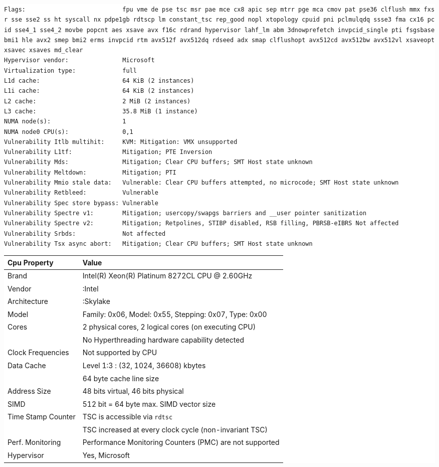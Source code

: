     Flags:                           fpu vme de pse tsc msr pae mce cx8 apic sep mtrr pge mca cmov pat pse36 clflush mmx fxsr sse sse2 ss ht syscall nx pdpe1gb rdtscp lm constant_tsc rep_good nopl xtopology cpuid pni pclmulqdq ssse3 fma cx16 pcid sse4_1 sse4_2 movbe popcnt aes xsave avx f16c rdrand hypervisor lahf_lm abm 3dnowprefetch invpcid_single pti fsgsbase bmi1 hle avx2 smep bmi2 erms invpcid rtm avx512f avx512dq rdseed adx smap clflushopt avx512cd avx512bw avx512vl xsaveopt xsavec xsaves md_clear
    Hypervisor vendor:               Microsoft
    Virtualization type:             full
    L1d cache:                       64 KiB (2 instances)
    L1i cache:                       64 KiB (2 instances)
    L2 cache:                        2 MiB (2 instances)
    L3 cache:                        35.8 MiB (1 instance)
    NUMA node(s):                    1
    NUMA node0 CPU(s):               0,1
    Vulnerability Itlb multihit:     KVM: Mitigation: VMX unsupported
    Vulnerability L1tf:              Mitigation; PTE Inversion
    Vulnerability Mds:               Mitigation; Clear CPU buffers; SMT Host state unknown
    Vulnerability Meltdown:          Mitigation; PTI
    Vulnerability Mmio stale data:   Vulnerable: Clear CPU buffers attempted, no microcode; SMT Host state unknown
    Vulnerability Retbleed:          Vulnerable
    Vulnerability Spec store bypass: Vulnerable
    Vulnerability Spectre v1:        Mitigation; usercopy/swapgs barriers and __user pointer sanitization
    Vulnerability Spectre v2:        Mitigation; Retpolines, STIBP disabled, RSB filling, PBRSB-eIBRS Not affected
    Vulnerability Srbds:             Not affected
    Vulnerability Tsx async abort:   Mitigation; Clear CPU buffers; SMT Host state unknown
    

| Cpu Property       | Value                                                   |
|:------------------ |:------------------------------------------------------- |
| Brand              | Intel(R) Xeon(R) Platinum 8272CL CPU @ 2.60GHz          |
| Vendor             | :Intel                                                  |
| Architecture       | :Skylake                                                |
| Model              | Family: 0x06, Model: 0x55, Stepping: 0x07, Type: 0x00   |
| Cores              | 2 physical cores, 2 logical cores (on executing CPU)    |
|                    | No Hyperthreading hardware capability detected          |
| Clock Frequencies  | Not supported by CPU                                    |
| Data Cache         | Level 1:3 : (32, 1024, 36608) kbytes                    |
|                    | 64 byte cache line size                                 |
| Address Size       | 48 bits virtual, 46 bits physical                       |
| SIMD               | 512 bit = 64 byte max. SIMD vector size                 |
| Time Stamp Counter | TSC is accessible via `rdtsc`                           |
|                    | TSC increased at every clock cycle (non-invariant TSC)  |
| Perf. Monitoring   | Performance Monitoring Counters (PMC) are not supported |
| Hypervisor         | Yes, Microsoft                                          |

